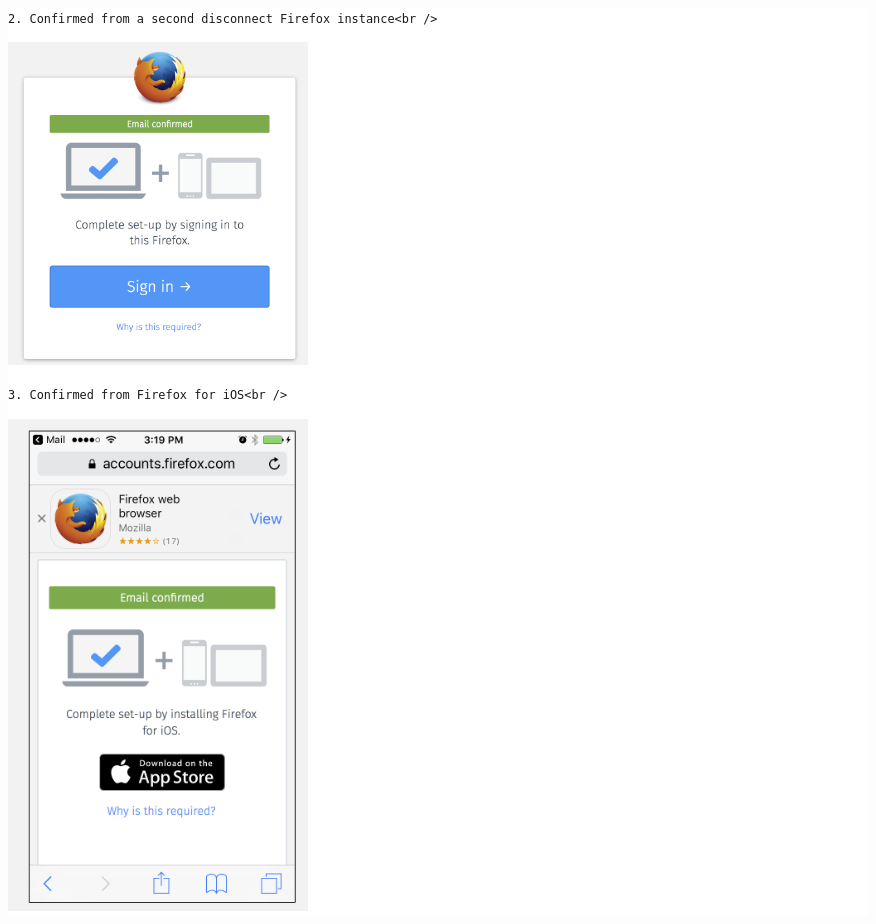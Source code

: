     2. Confirmed from a second disconnect Firefox instance<br />
<img alt="Confirm in another Firefox" src="./image_4.png" width=300 />

    3. Confirmed from Firefox for iOS<br />
<img alt="Confirm in Firefox for iOS" src="./image_5.png" width=300 />
